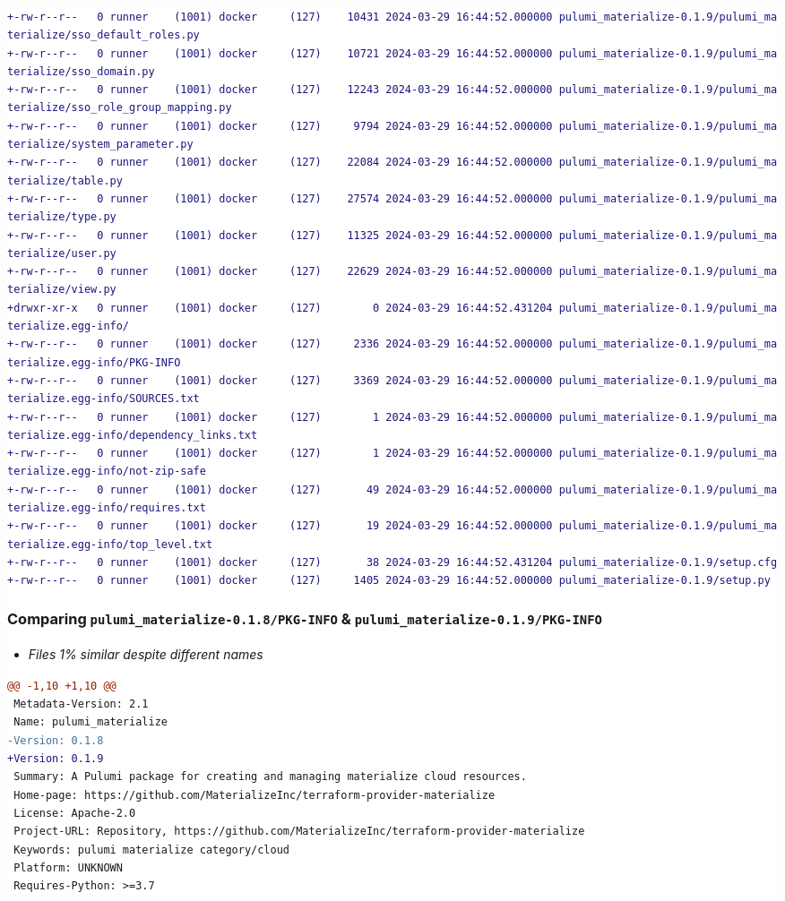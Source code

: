 ```diff
+-rw-r--r--   0 runner    (1001) docker     (127)    10431 2024-03-29 16:44:52.000000 pulumi_materialize-0.1.9/pulumi_materialize/sso_default_roles.py
+-rw-r--r--   0 runner    (1001) docker     (127)    10721 2024-03-29 16:44:52.000000 pulumi_materialize-0.1.9/pulumi_materialize/sso_domain.py
+-rw-r--r--   0 runner    (1001) docker     (127)    12243 2024-03-29 16:44:52.000000 pulumi_materialize-0.1.9/pulumi_materialize/sso_role_group_mapping.py
+-rw-r--r--   0 runner    (1001) docker     (127)     9794 2024-03-29 16:44:52.000000 pulumi_materialize-0.1.9/pulumi_materialize/system_parameter.py
+-rw-r--r--   0 runner    (1001) docker     (127)    22084 2024-03-29 16:44:52.000000 pulumi_materialize-0.1.9/pulumi_materialize/table.py
+-rw-r--r--   0 runner    (1001) docker     (127)    27574 2024-03-29 16:44:52.000000 pulumi_materialize-0.1.9/pulumi_materialize/type.py
+-rw-r--r--   0 runner    (1001) docker     (127)    11325 2024-03-29 16:44:52.000000 pulumi_materialize-0.1.9/pulumi_materialize/user.py
+-rw-r--r--   0 runner    (1001) docker     (127)    22629 2024-03-29 16:44:52.000000 pulumi_materialize-0.1.9/pulumi_materialize/view.py
+drwxr-xr-x   0 runner    (1001) docker     (127)        0 2024-03-29 16:44:52.431204 pulumi_materialize-0.1.9/pulumi_materialize.egg-info/
+-rw-r--r--   0 runner    (1001) docker     (127)     2336 2024-03-29 16:44:52.000000 pulumi_materialize-0.1.9/pulumi_materialize.egg-info/PKG-INFO
+-rw-r--r--   0 runner    (1001) docker     (127)     3369 2024-03-29 16:44:52.000000 pulumi_materialize-0.1.9/pulumi_materialize.egg-info/SOURCES.txt
+-rw-r--r--   0 runner    (1001) docker     (127)        1 2024-03-29 16:44:52.000000 pulumi_materialize-0.1.9/pulumi_materialize.egg-info/dependency_links.txt
+-rw-r--r--   0 runner    (1001) docker     (127)        1 2024-03-29 16:44:52.000000 pulumi_materialize-0.1.9/pulumi_materialize.egg-info/not-zip-safe
+-rw-r--r--   0 runner    (1001) docker     (127)       49 2024-03-29 16:44:52.000000 pulumi_materialize-0.1.9/pulumi_materialize.egg-info/requires.txt
+-rw-r--r--   0 runner    (1001) docker     (127)       19 2024-03-29 16:44:52.000000 pulumi_materialize-0.1.9/pulumi_materialize.egg-info/top_level.txt
+-rw-r--r--   0 runner    (1001) docker     (127)       38 2024-03-29 16:44:52.431204 pulumi_materialize-0.1.9/setup.cfg
+-rw-r--r--   0 runner    (1001) docker     (127)     1405 2024-03-29 16:44:52.000000 pulumi_materialize-0.1.9/setup.py
```

### Comparing `pulumi_materialize-0.1.8/PKG-INFO` & `pulumi_materialize-0.1.9/PKG-INFO`

 * *Files 1% similar despite different names*

```diff
@@ -1,10 +1,10 @@
 Metadata-Version: 2.1
 Name: pulumi_materialize
-Version: 0.1.8
+Version: 0.1.9
 Summary: A Pulumi package for creating and managing materialize cloud resources.
 Home-page: https://github.com/MaterializeInc/terraform-provider-materialize
 License: Apache-2.0
 Project-URL: Repository, https://github.com/MaterializeInc/terraform-provider-materialize
 Keywords: pulumi materialize category/cloud
 Platform: UNKNOWN
 Requires-Python: >=3.7
```
